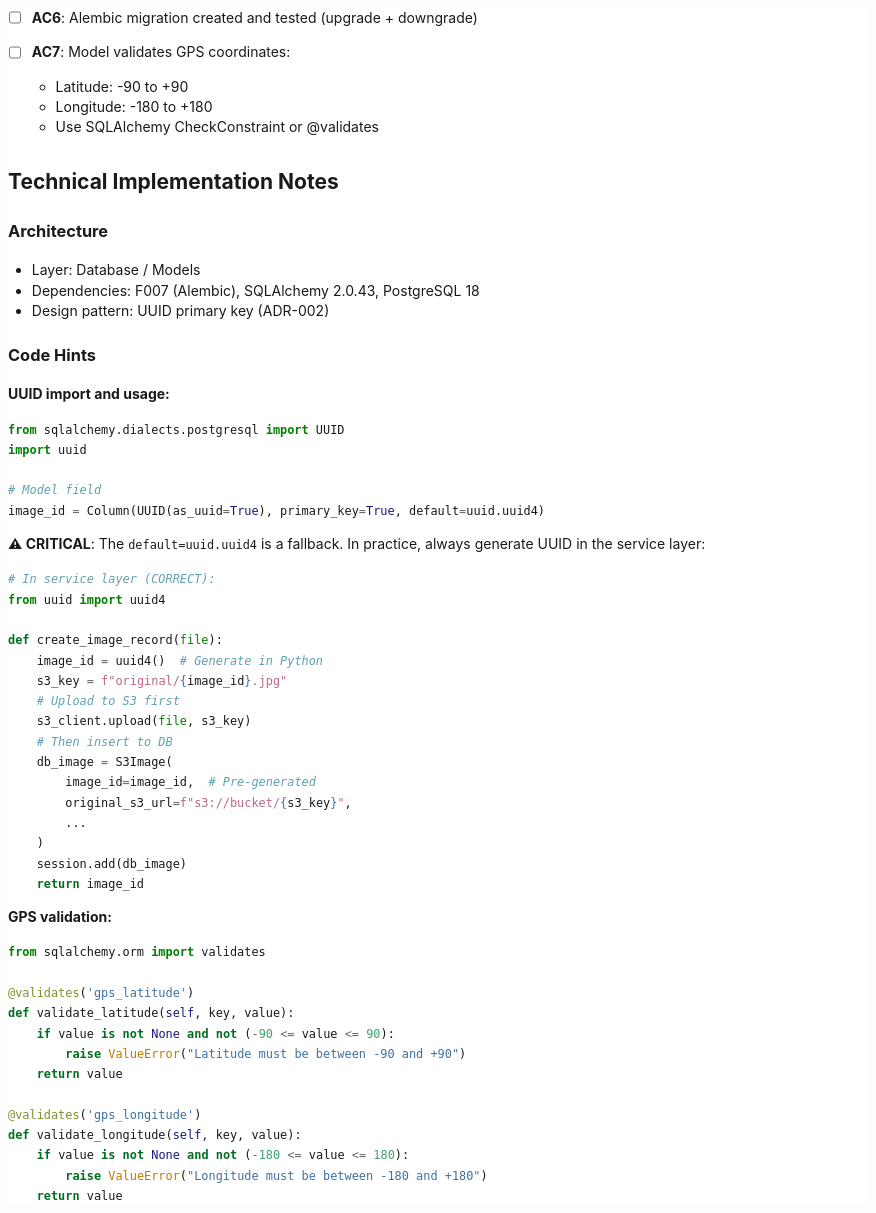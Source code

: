 - [ ] **AC6**: Alembic migration created and tested (upgrade + downgrade)

- [ ] **AC7**: Model validates GPS coordinates:
    - Latitude: -90 to +90
    - Longitude: -180 to +180
    - Use SQLAlchemy CheckConstraint or @validates

## Technical Implementation Notes

### Architecture

- Layer: Database / Models
- Dependencies: F007 (Alembic), SQLAlchemy 2.0.43, PostgreSQL 18
- Design pattern: UUID primary key (ADR-002)

### Code Hints

**UUID import and usage:**

```python
from sqlalchemy.dialects.postgresql import UUID
import uuid

# Model field
image_id = Column(UUID(as_uuid=True), primary_key=True, default=uuid.uuid4)
```

**⚠️ CRITICAL**: The `default=uuid.uuid4` is a fallback. In practice, always generate UUID in the
service layer:

```python
# In service layer (CORRECT):
from uuid import uuid4

def create_image_record(file):
    image_id = uuid4()  # Generate in Python
    s3_key = f"original/{image_id}.jpg"
    # Upload to S3 first
    s3_client.upload(file, s3_key)
    # Then insert to DB
    db_image = S3Image(
        image_id=image_id,  # Pre-generated
        original_s3_url=f"s3://bucket/{s3_key}",
        ...
    )
    session.add(db_image)
    return image_id
```

**GPS validation:**

```python
from sqlalchemy.orm import validates

@validates('gps_latitude')
def validate_latitude(self, key, value):
    if value is not None and not (-90 <= value <= 90):
        raise ValueError("Latitude must be between -90 and +90")
    return value

@validates('gps_longitude')
def validate_longitude(self, key, value):
    if value is not None and not (-180 <= value <= 180):
        raise ValueError("Longitude must be between -180 and +180")
    return value
```
